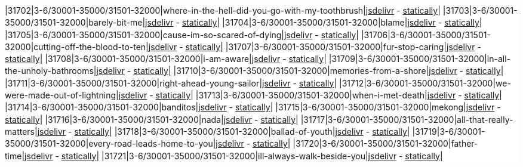 |31702|3-6/30001-35000/31501-32000|where-in-the-hell-did-you-go-with-my-toothbrush|[jsdelivr](https://cdn.jsdelivr.net/gh/dbchord/png-c-1280x720_3-6/30001-35000/31501-32000/where-in-the-hell-did-you-go-with-my-toothbrush.png) - [statically](https://cdn.statically.io/gh/dbchord/png-c-1280x720_3-6/img/30001-35000/31501-32000/where-in-the-hell-did-you-go-with-my-toothbrush.png)|
|31703|3-6/30001-35000/31501-32000|barely-bit-me|[jsdelivr](https://cdn.jsdelivr.net/gh/dbchord/png-c-1280x720_3-6/30001-35000/31501-32000/barely-bit-me.png) - [statically](https://cdn.statically.io/gh/dbchord/png-c-1280x720_3-6/img/30001-35000/31501-32000/barely-bit-me.png)|
|31704|3-6/30001-35000/31501-32000|blame|[jsdelivr](https://cdn.jsdelivr.net/gh/dbchord/png-c-1280x720_3-6/30001-35000/31501-32000/blame.png) - [statically](https://cdn.statically.io/gh/dbchord/png-c-1280x720_3-6/img/30001-35000/31501-32000/blame.png)|
|31705|3-6/30001-35000/31501-32000|cause-im-so-scared-of-dying|[jsdelivr](https://cdn.jsdelivr.net/gh/dbchord/png-c-1280x720_3-6/30001-35000/31501-32000/cause-im-so-scared-of-dying.png) - [statically](https://cdn.statically.io/gh/dbchord/png-c-1280x720_3-6/img/30001-35000/31501-32000/cause-im-so-scared-of-dying.png)|
|31706|3-6/30001-35000/31501-32000|cutting-off-the-blood-to-ten|[jsdelivr](https://cdn.jsdelivr.net/gh/dbchord/png-c-1280x720_3-6/30001-35000/31501-32000/cutting-off-the-blood-to-ten.png) - [statically](https://cdn.statically.io/gh/dbchord/png-c-1280x720_3-6/img/30001-35000/31501-32000/cutting-off-the-blood-to-ten.png)|
|31707|3-6/30001-35000/31501-32000|fur-stop-caring|[jsdelivr](https://cdn.jsdelivr.net/gh/dbchord/png-c-1280x720_3-6/30001-35000/31501-32000/fur-stop-caring.png) - [statically](https://cdn.statically.io/gh/dbchord/png-c-1280x720_3-6/img/30001-35000/31501-32000/fur-stop-caring.png)|
|31708|3-6/30001-35000/31501-32000|i-am-aware|[jsdelivr](https://cdn.jsdelivr.net/gh/dbchord/png-c-1280x720_3-6/30001-35000/31501-32000/i-am-aware.png) - [statically](https://cdn.statically.io/gh/dbchord/png-c-1280x720_3-6/img/30001-35000/31501-32000/i-am-aware.png)|
|31709|3-6/30001-35000/31501-32000|in-all-the-unholy-bathrooms|[jsdelivr](https://cdn.jsdelivr.net/gh/dbchord/png-c-1280x720_3-6/30001-35000/31501-32000/in-all-the-unholy-bathrooms.png) - [statically](https://cdn.statically.io/gh/dbchord/png-c-1280x720_3-6/img/30001-35000/31501-32000/in-all-the-unholy-bathrooms.png)|
|31710|3-6/30001-35000/31501-32000|memories-from-a-shore|[jsdelivr](https://cdn.jsdelivr.net/gh/dbchord/png-c-1280x720_3-6/30001-35000/31501-32000/memories-from-a-shore.png) - [statically](https://cdn.statically.io/gh/dbchord/png-c-1280x720_3-6/img/30001-35000/31501-32000/memories-from-a-shore.png)|
|31711|3-6/30001-35000/31501-32000|right-ahead-young-sailor|[jsdelivr](https://cdn.jsdelivr.net/gh/dbchord/png-c-1280x720_3-6/30001-35000/31501-32000/right-ahead-young-sailor.png) - [statically](https://cdn.statically.io/gh/dbchord/png-c-1280x720_3-6/img/30001-35000/31501-32000/right-ahead-young-sailor.png)|
|31712|3-6/30001-35000/31501-32000|we-were-made-out-of-lightning|[jsdelivr](https://cdn.jsdelivr.net/gh/dbchord/png-c-1280x720_3-6/30001-35000/31501-32000/we-were-made-out-of-lightning.png) - [statically](https://cdn.statically.io/gh/dbchord/png-c-1280x720_3-6/img/30001-35000/31501-32000/we-were-made-out-of-lightning.png)|
|31713|3-6/30001-35000/31501-32000|when-i-met-death|[jsdelivr](https://cdn.jsdelivr.net/gh/dbchord/png-c-1280x720_3-6/30001-35000/31501-32000/when-i-met-death.png) - [statically](https://cdn.statically.io/gh/dbchord/png-c-1280x720_3-6/img/30001-35000/31501-32000/when-i-met-death.png)|
|31714|3-6/30001-35000/31501-32000|banditos|[jsdelivr](https://cdn.jsdelivr.net/gh/dbchord/png-c-1280x720_3-6/30001-35000/31501-32000/banditos.png) - [statically](https://cdn.statically.io/gh/dbchord/png-c-1280x720_3-6/img/30001-35000/31501-32000/banditos.png)|
|31715|3-6/30001-35000/31501-32000|mekong|[jsdelivr](https://cdn.jsdelivr.net/gh/dbchord/png-c-1280x720_3-6/30001-35000/31501-32000/mekong.png) - [statically](https://cdn.statically.io/gh/dbchord/png-c-1280x720_3-6/img/30001-35000/31501-32000/mekong.png)|
|31716|3-6/30001-35000/31501-32000|nada|[jsdelivr](https://cdn.jsdelivr.net/gh/dbchord/png-c-1280x720_3-6/30001-35000/31501-32000/nada.png) - [statically](https://cdn.statically.io/gh/dbchord/png-c-1280x720_3-6/img/30001-35000/31501-32000/nada.png)|
|31717|3-6/30001-35000/31501-32000|all-that-really-matters|[jsdelivr](https://cdn.jsdelivr.net/gh/dbchord/png-c-1280x720_3-6/30001-35000/31501-32000/all-that-really-matters.png) - [statically](https://cdn.statically.io/gh/dbchord/png-c-1280x720_3-6/img/30001-35000/31501-32000/all-that-really-matters.png)|
|31718|3-6/30001-35000/31501-32000|ballad-of-youth|[jsdelivr](https://cdn.jsdelivr.net/gh/dbchord/png-c-1280x720_3-6/30001-35000/31501-32000/ballad-of-youth.png) - [statically](https://cdn.statically.io/gh/dbchord/png-c-1280x720_3-6/img/30001-35000/31501-32000/ballad-of-youth.png)|
|31719|3-6/30001-35000/31501-32000|every-road-leads-home-to-you|[jsdelivr](https://cdn.jsdelivr.net/gh/dbchord/png-c-1280x720_3-6/30001-35000/31501-32000/every-road-leads-home-to-you.png) - [statically](https://cdn.statically.io/gh/dbchord/png-c-1280x720_3-6/img/30001-35000/31501-32000/every-road-leads-home-to-you.png)|
|31720|3-6/30001-35000/31501-32000|father-time|[jsdelivr](https://cdn.jsdelivr.net/gh/dbchord/png-c-1280x720_3-6/30001-35000/31501-32000/father-time.png) - [statically](https://cdn.statically.io/gh/dbchord/png-c-1280x720_3-6/img/30001-35000/31501-32000/father-time.png)|
|31721|3-6/30001-35000/31501-32000|ill-always-walk-beside-you|[jsdelivr](https://cdn.jsdelivr.net/gh/dbchord/png-c-1280x720_3-6/30001-35000/31501-32000/ill-always-walk-beside-you.png) - [statically](https://cdn.statically.io/gh/dbchord/png-c-1280x720_3-6/img/30001-35000/31501-32000/ill-always-walk-beside-you.png)|